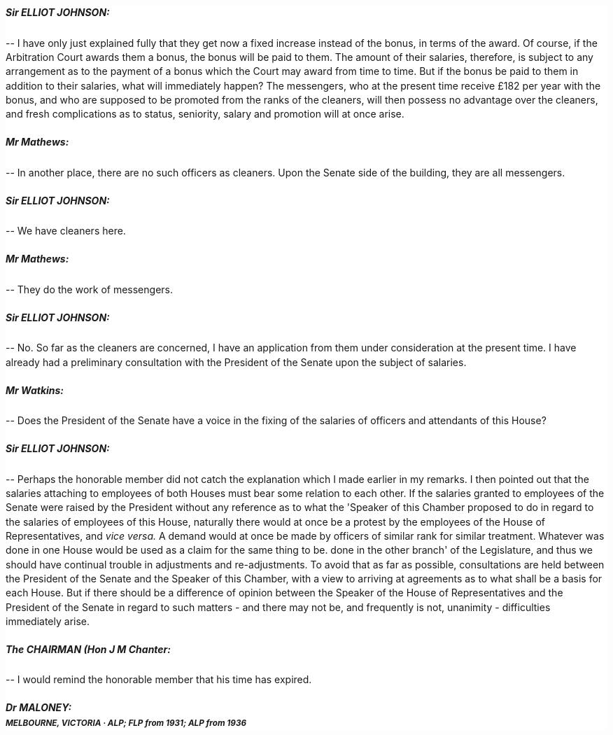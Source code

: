 ##### Sir ELLIOT JOHNSON:

-- I have only just explained fully that they get now a  fixed increase instead of the bonus, in terms of the award. Of course, if the Arbitration Court awards them a bonus, the bonus will be paid to them. The amount of their salaries, therefore, is subject to any arrangement as to the payment of a bonus which the Court may award from time to time. But if the bonus be paid to them in addition to their salaries, what will immediately happen? The messengers, who at the present time receive £182 per year with the bonus, and who are supposed to be promoted from the ranks of the cleaners, will then possess no advantage over the cleaners, and fresh complications as to status, seniority, salary and promotion will at once arise. 

##### Mr Mathews:

--  In another place, there are no such officers as cleaners. Upon the Senate side of the building, they are all messengers. 

##### Sir ELLIOT JOHNSON:

-- We have cleaners here. 

##### Mr Mathews:

--  They do the work of messengers. 

##### Sir ELLIOT JOHNSON:

-- No. So far as the cleaners are concerned, I have an application from them under consideration at the present time. I have already had a preliminary consultation with the  President  of the Senate upon the subject of salaries. 

##### Mr Watkins:

--  Does the  President  of the Senate have a voice in the fixing of the salaries of officers and attendants of this House? 

##### Sir ELLIOT JOHNSON:

-- Perhaps the honorable member did not catch the explanation which I made earlier in my remarks. I then pointed out that the salaries attaching to employees of both Houses must bear some relation to each other. If the salaries granted to employees of the Senate were raised by the  President  without any reference as to what the  'Speaker  of this Chamber proposed to do in regard to the salaries of employees of this House, naturally there would at once be a protest by the employees of the House of Representatives, and  *vice versa.*  A demand would at once be made by officers of similar rank for similar treatment. Whatever was done in one House would be used as a claim for the same thing to be. done in the other branch' of the Legislature, and thus we should have continual trouble in adjustments and re-adjustments. To avoid that as far as possible, consultations are held between the  President  of the Senate and the  Speaker  of this Chamber, with a view to arriving at agreements as to what shall be a basis for each House. But if there should be a difference of opinion between the  Speaker  of the House of Representatives and the  President  of the Senate in regard to such matters - and there may not be, and frequently is not, unanimity - difficulties immediately arise. 

##### The CHAIRMAN (Hon J M Chanter:

--  I would remind the honorable member that his time has expired. 

##### Dr MALONEY:<br><small class="text-muted">MELBOURNE, VICTORIA &middot; ALP; FLP from 1931; ALP from 1936</small>
